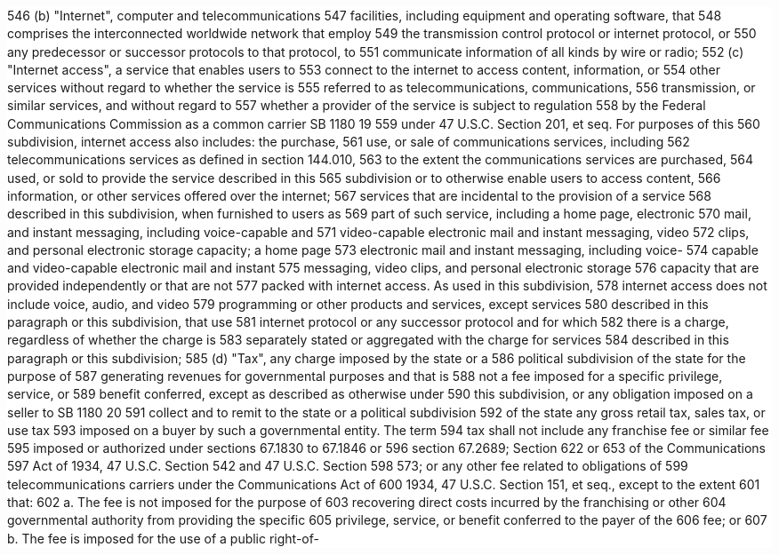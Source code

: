 546 (b) "Internet", computer and telecommunications
547 facilities, including equipment and operating software, that
548 comprises the interconnected worldwide network that employ
549 the transmission control protocol or internet protocol, or
550 any predecessor or successor protocols to that protocol, to
551 communicate information of all kinds by wire or radio;
552 (c) "Internet access", a service that enables users to
553 connect to the internet to access content, information, or
554 other services without regard to whether the service is
555 referred to as telecommunications, communications,
556 transmission, or similar services, and without regard to
557 whether a provider of the service is subject to regulation
558 by the Federal Communications Commission as a common carrier
SB 1180 19
559 under 47 U.S.C. Section 201, et seq. For purposes of this
560 subdivision, internet access also includes: the purchase,
561 use, or sale of communications services, including
562 telecommunications services as defined in section 144.010,
563 to the extent the communications services are purchased,
564 used, or sold to provide the service described in this
565 subdivision or to otherwise enable users to access content,
566 information, or other services offered over the internet;
567 services that are incidental to the provision of a service
568 described in this subdivision, when furnished to users as
569 part of such service, including a home page, electronic
570 mail, and instant messaging, including voice-capable and
571 video-capable electronic mail and instant messaging, video
572 clips, and personal electronic storage capacity; a home page
573 electronic mail and instant messaging, including voice-
574 capable and video-capable electronic mail and instant
575 messaging, video clips, and personal electronic storage
576 capacity that are provided independently or that are not
577 packed with internet access. As used in this subdivision,
578 internet access does not include voice, audio, and video
579 programming or other products and services, except services
580 described in this paragraph or this subdivision, that use
581 internet protocol or any successor protocol and for which
582 there is a charge, regardless of whether the charge is
583 separately stated or aggregated with the charge for services
584 described in this paragraph or this subdivision;
585 (d) "Tax", any charge imposed by the state or a
586 political subdivision of the state for the purpose of
587 generating revenues for governmental purposes and that is
588 not a fee imposed for a specific privilege, service, or
589 benefit conferred, except as described as otherwise under
590 this subdivision, or any obligation imposed on a seller to
SB 1180 20
591 collect and to remit to the state or a political subdivision
592 of the state any gross retail tax, sales tax, or use tax
593 imposed on a buyer by such a governmental entity. The term
594 tax shall not include any franchise fee or similar fee
595 imposed or authorized under sections 67.1830 to 67.1846 or
596 section 67.2689; Section 622 or 653 of the Communications
597 Act of 1934, 47 U.S.C. Section 542 and 47 U.S.C. Section
598 573; or any other fee related to obligations of
599 telecommunications carriers under the Communications Act of
600 1934, 47 U.S.C. Section 151, et seq., except to the extent
601 that:
602 a. The fee is not imposed for the purpose of
603 recovering direct costs incurred by the franchising or other
604 governmental authority from providing the specific
605 privilege, service, or benefit conferred to the payer of the
606 fee; or
607 b. The fee is imposed for the use of a public right-of-